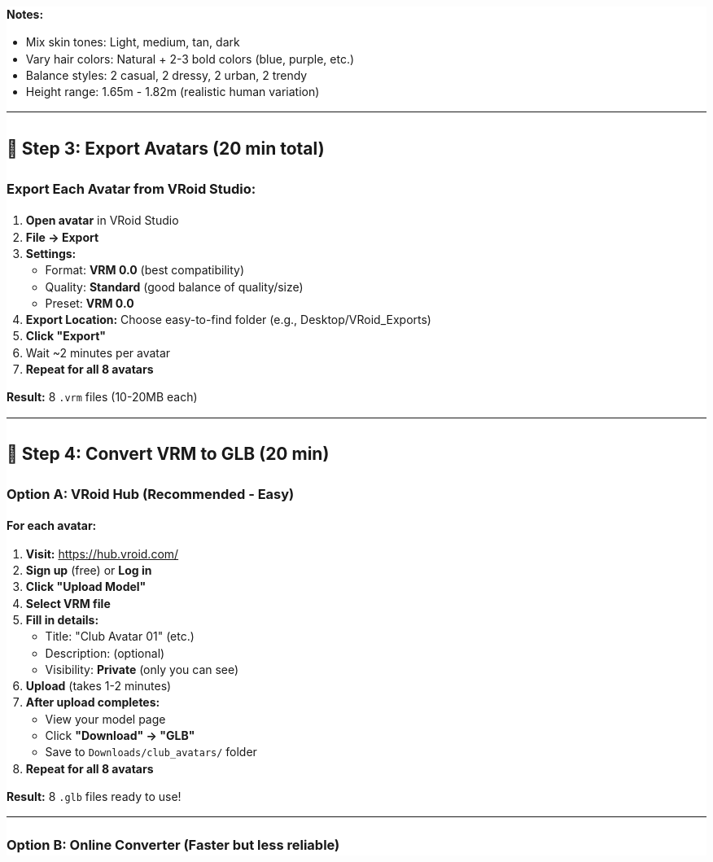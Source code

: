 **Notes:**
- Mix skin tones: Light, medium, tan, dark
- Vary hair colors: Natural + 2-3 bold colors (blue, purple, etc.)
- Balance styles: 2 casual, 2 dressy, 2 urban, 2 trendy
- Height range: 1.65m - 1.82m (realistic human variation)

---

## 💾 Step 3: Export Avatars (20 min total)

### Export Each Avatar from VRoid Studio:

1. **Open avatar** in VRoid Studio
2. **File → Export**
3. **Settings:**
   - Format: **VRM 0.0** (best compatibility)
   - Quality: **Standard** (good balance of quality/size)
   - Preset: **VRM 0.0**
4. **Export Location:** Choose easy-to-find folder (e.g., Desktop/VRoid_Exports)
5. **Click "Export"**
6. Wait ~2 minutes per avatar
7. **Repeat for all 8 avatars**

**Result:** 8 `.vrm` files (10-20MB each)

---

## 🔄 Step 4: Convert VRM to GLB (20 min)

### Option A: VRoid Hub (Recommended - Easy)

**For each avatar:**

1. **Visit:** https://hub.vroid.com/
2. **Sign up** (free) or **Log in**
3. **Click "Upload Model"**
4. **Select VRM file**
5. **Fill in details:**
   - Title: "Club Avatar 01" (etc.)
   - Description: (optional)
   - Visibility: **Private** (only you can see)
6. **Upload** (takes 1-2 minutes)
7. **After upload completes:**
   - View your model page
   - Click **"Download" → "GLB"**
   - Save to `Downloads/club_avatars/` folder
8. **Repeat for all 8 avatars**

**Result:** 8 `.glb` files ready to use!

---

### Option B: Online Converter (Faster but less reliable)
